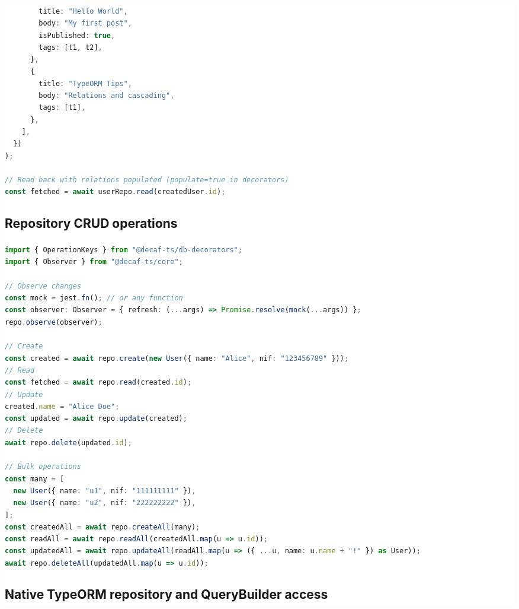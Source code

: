 ```ts
        title: "Hello World",
        body: "My first post",
        isPublished: true,
        tags: [t1, t2],
      },
      {
        title: "TypeORM Tips",
        body: "Relations and cascading",
        tags: [t1],
      },
    ],
  })
);

// Read back with relations populated (populate=true in decorators)
const fetched = await userRepo.read(createdUser.id);
```

## Repository CRUD operations

```ts
import { OperationKeys } from "@decaf-ts/db-decorators";
import { Observer } from "@decaf-ts/core";

// Observe changes
const mock = jest.fn(); // or any function
const observer: Observer = { refresh: (...args) => Promise.resolve(mock(...args)) };
repo.observe(observer);

// Create
const created = await repo.create(new User({ name: "Alice", nif: "123456789" }));
// Read
const fetched = await repo.read(created.id);
// Update
created.name = "Alice Doe";
const updated = await repo.update(created);
// Delete
await repo.delete(updated.id);

// Bulk operations
const many = [
  new User({ name: "u1", nif: "111111111" }),
  new User({ name: "u2", nif: "222222222" }),
];
const createdAll = await repo.createAll(many);
const readAll = await repo.readAll(createdAll.map(u => u.id));
const updatedAll = await repo.updateAll(readAll.map(u => ({ ...u, name: u.name + "!" }) as User));
await repo.deleteAll(updatedAll.map(u => u.id));
```

## Native TypeORM repository and QueryBuilder access
